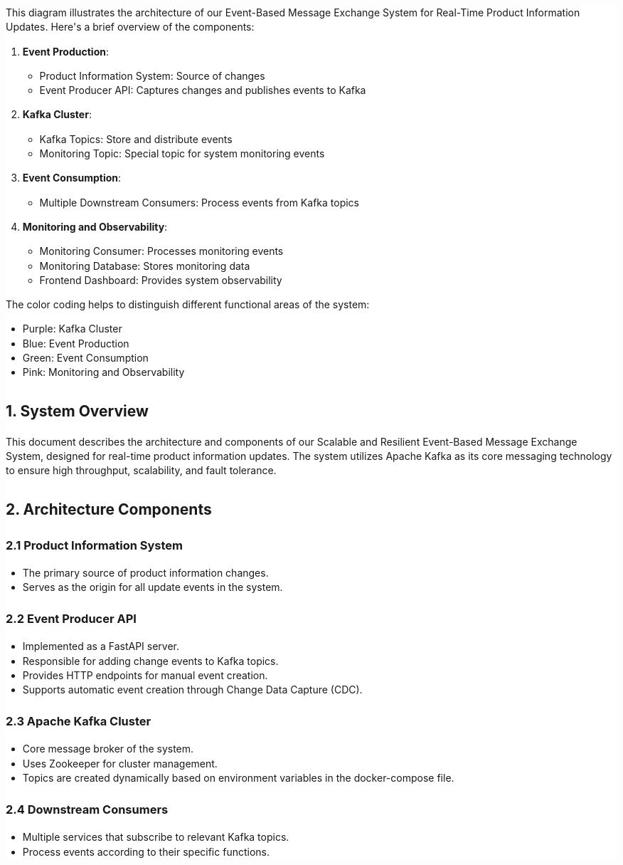 This diagram illustrates the architecture of our Event-Based Message Exchange System for Real-Time Product Information Updates. Here's a brief overview of the components:

1. **Event Production**: 
   - Product Information System: Source of changes
   - Event Producer API: Captures changes and publishes events to Kafka

2. **Kafka Cluster**: 
   - Kafka Topics: Store and distribute events
   - Monitoring Topic: Special topic for system monitoring events

3. **Event Consumption**:
   - Multiple Downstream Consumers: Process events from Kafka topics

4. **Monitoring and Observability**:
   - Monitoring Consumer: Processes monitoring events
   - Monitoring Database: Stores monitoring data
   - Frontend Dashboard: Provides system observability

The color coding helps to distinguish different functional areas of the system:
- Purple: Kafka Cluster
- Blue: Event Production
- Green: Event Consumption
- Pink: Monitoring and Observability



## 1. System Overview

This document describes the architecture and components of our Scalable and Resilient Event-Based Message Exchange System, designed for real-time product information updates. The system utilizes Apache Kafka as its core messaging technology to ensure high throughput, scalability, and fault tolerance.

## 2. Architecture Components

### 2.1 Product Information System
- The primary source of product information changes.
- Serves as the origin for all update events in the system.

### 2.2 Event Producer API
- Implemented as a FastAPI server.
- Responsible for adding change events to Kafka topics.
- Provides HTTP endpoints for manual event creation.
- Supports automatic event creation through Change Data Capture (CDC).

### 2.3 Apache Kafka Cluster
- Core message broker of the system.
- Uses Zookeeper for cluster management.
- Topics are created dynamically based on environment variables in the docker-compose file.

### 2.4 Downstream Consumers
- Multiple services that subscribe to relevant Kafka topics.
- Process events according to their specific functions.
